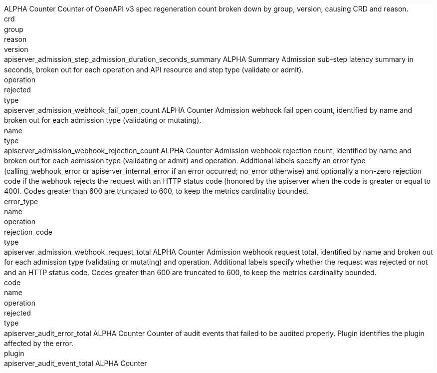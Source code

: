 <td class="metric_stability_level" data-stability="alpha">ALPHA</td>
<td class="metric_type" data-type="counter">Counter</td>
<td class="metric_description">Counter of OpenAPI v3 spec regeneration count broken down by group, version, causing CRD and reason.</td>
<td class="metric_labels_varying"><div class="metric_label">crd</div><div class="metric_label">group</div><div class="metric_label">reason</div><div class="metric_label">version</div></td>
<td class="metric_labels_constant"></td>
<td class="metric_deprecated_version"></td></tr>
<tr class="metric"><td class="metric_name">apiserver_admission_step_admission_duration_seconds_summary</td>
<td class="metric_stability_level" data-stability="alpha">ALPHA</td>
<td class="metric_type" data-type="summary">Summary</td>
<td class="metric_description">Admission sub-step latency summary in seconds, broken out for each operation and API resource and step type (validate or admit).</td>
<td class="metric_labels_varying"><div class="metric_label">operation</div><div class="metric_label">rejected</div><div class="metric_label">type</div></td>
<td class="metric_labels_constant"></td>
<td class="metric_deprecated_version"></td></tr>
<tr class="metric"><td class="metric_name">apiserver_admission_webhook_fail_open_count</td>
<td class="metric_stability_level" data-stability="alpha">ALPHA</td>
<td class="metric_type" data-type="counter">Counter</td>
<td class="metric_description">Admission webhook fail open count, identified by name and broken out for each admission type (validating or mutating).</td>
<td class="metric_labels_varying"><div class="metric_label">name</div><div class="metric_label">type</div></td>
<td class="metric_labels_constant"></td>
<td class="metric_deprecated_version"></td></tr>
<tr class="metric"><td class="metric_name">apiserver_admission_webhook_rejection_count</td>
<td class="metric_stability_level" data-stability="alpha">ALPHA</td>
<td class="metric_type" data-type="counter">Counter</td>
<td class="metric_description">Admission webhook rejection count, identified by name and broken out for each admission type (validating or admit) and operation. Additional labels specify an error type (calling_webhook_error or apiserver_internal_error if an error occurred; no_error otherwise) and optionally a non-zero rejection code if the webhook rejects the request with an HTTP status code (honored by the apiserver when the code is greater or equal to 400). Codes greater than 600 are truncated to 600, to keep the metrics cardinality bounded.</td>
<td class="metric_labels_varying"><div class="metric_label">error_type</div><div class="metric_label">name</div><div class="metric_label">operation</div><div class="metric_label">rejection_code</div><div class="metric_label">type</div></td>
<td class="metric_labels_constant"></td>
<td class="metric_deprecated_version"></td></tr>
<tr class="metric"><td class="metric_name">apiserver_admission_webhook_request_total</td>
<td class="metric_stability_level" data-stability="alpha">ALPHA</td>
<td class="metric_type" data-type="counter">Counter</td>
<td class="metric_description">Admission webhook request total, identified by name and broken out for each admission type (validating or mutating) and operation. Additional labels specify whether the request was rejected or not and an HTTP status code. Codes greater than 600 are truncated to 600, to keep the metrics cardinality bounded.</td>
<td class="metric_labels_varying"><div class="metric_label">code</div><div class="metric_label">name</div><div class="metric_label">operation</div><div class="metric_label">rejected</div><div class="metric_label">type</div></td>
<td class="metric_labels_constant"></td>
<td class="metric_deprecated_version"></td></tr>
<tr class="metric"><td class="metric_name">apiserver_audit_error_total</td>
<td class="metric_stability_level" data-stability="alpha">ALPHA</td>
<td class="metric_type" data-type="counter">Counter</td>
<td class="metric_description">Counter of audit events that failed to be audited properly. Plugin identifies the plugin affected by the error.</td>
<td class="metric_labels_varying"><div class="metric_label">plugin</div></td>
<td class="metric_labels_constant"></td>
<td class="metric_deprecated_version"></td></tr>
<tr class="metric"><td class="metric_name">apiserver_audit_event_total</td>
<td class="metric_stability_level" data-stability="alpha">ALPHA</td>
<td class="metric_type" data-type="counter">Counter</td>